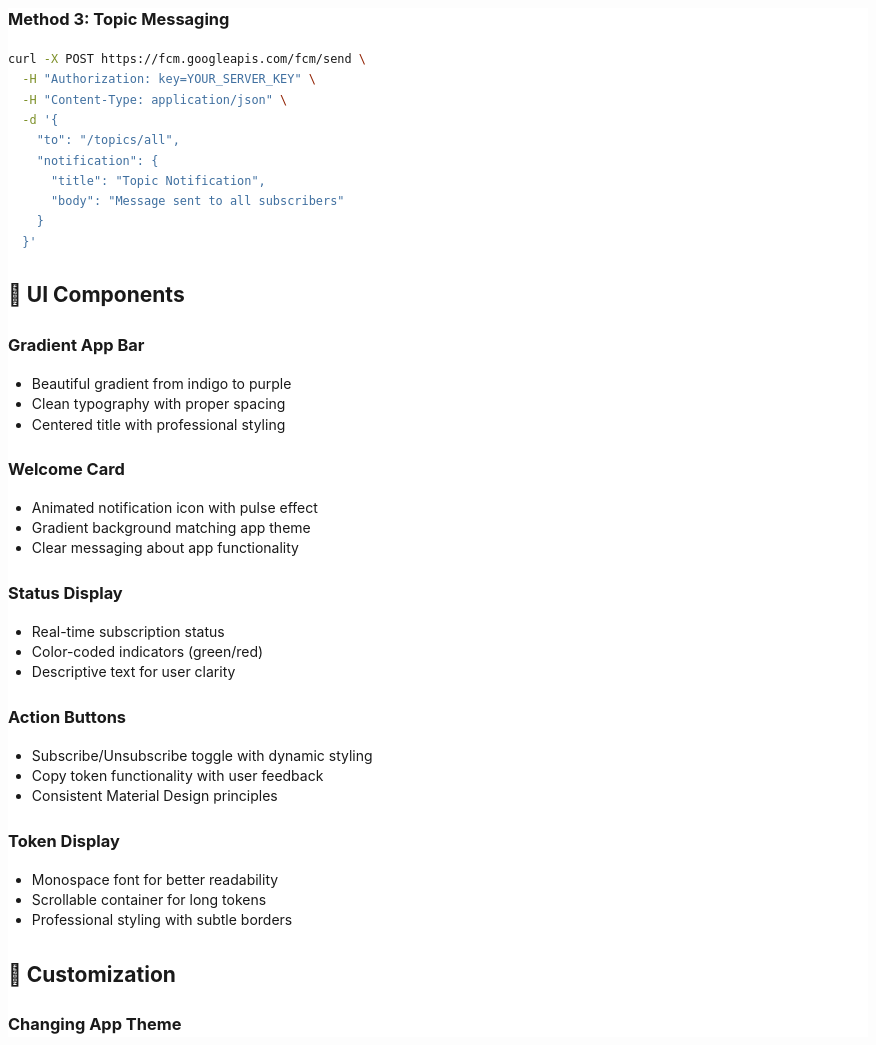 ### Method 3: Topic Messaging

```bash
curl -X POST https://fcm.googleapis.com/fcm/send \
  -H "Authorization: key=YOUR_SERVER_KEY" \
  -H "Content-Type: application/json" \
  -d '{
    "to": "/topics/all",
    "notification": {
      "title": "Topic Notification",
      "body": "Message sent to all subscribers"
    }
  }'
```

## 🎨 UI Components

### Gradient App Bar

- Beautiful gradient from indigo to purple
- Clean typography with proper spacing
- Centered title with professional styling

### Welcome Card

- Animated notification icon with pulse effect
- Gradient background matching app theme
- Clear messaging about app functionality

### Status Display

- Real-time subscription status
- Color-coded indicators (green/red)
- Descriptive text for user clarity

### Action Buttons

- Subscribe/Unsubscribe toggle with dynamic styling
- Copy token functionality with user feedback
- Consistent Material Design principles

### Token Display

- Monospace font for better readability
- Scrollable container for long tokens
- Professional styling with subtle borders

## 🔧 Customization

### Changing App Theme
